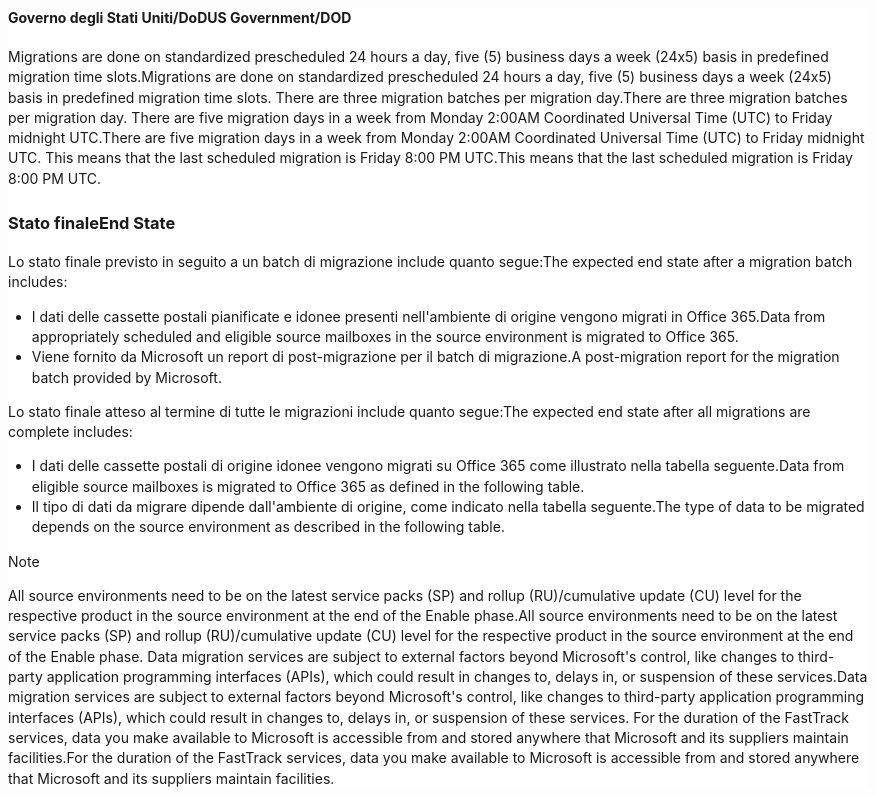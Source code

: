 #### <a name="us-governmentdod"></a><span data-ttu-id="c5d9d-157">Governo degli Stati Uniti/DoD</span><span class="sxs-lookup"><span data-stu-id="c5d9d-157">US Government/DOD</span></span>

<span data-ttu-id="c5d9d-158">Migrations are done on standardized prescheduled 24 hours a day, five (5) business days a week (24x5) basis in predefined migration time slots.</span><span class="sxs-lookup"><span data-stu-id="c5d9d-158">Migrations are done on standardized prescheduled 24 hours a day, five (5) business days a week (24x5) basis in predefined migration time slots.</span></span> <span data-ttu-id="c5d9d-159">There are three migration batches per migration day.</span><span class="sxs-lookup"><span data-stu-id="c5d9d-159">There are three migration batches per migration day.</span></span> <span data-ttu-id="c5d9d-160">There are five migration days in a week from Monday 2:00AM Coordinated Universal Time (UTC) to Friday midnight UTC.</span><span class="sxs-lookup"><span data-stu-id="c5d9d-160">There are five migration days in a week from Monday 2:00AM Coordinated Universal Time (UTC) to Friday midnight UTC.</span></span> <span data-ttu-id="c5d9d-161">This means that the last scheduled migration is Friday 8:00 PM UTC.</span><span class="sxs-lookup"><span data-stu-id="c5d9d-161">This means that the last scheduled migration is Friday 8:00 PM UTC.</span></span>
    
 ### <a name="end-state"></a><span data-ttu-id="c5d9d-162">Stato finale</span><span class="sxs-lookup"><span data-stu-id="c5d9d-162">End State</span></span>
  
<span data-ttu-id="c5d9d-163">Lo stato finale previsto in seguito a un batch di migrazione include quanto segue:</span><span class="sxs-lookup"><span data-stu-id="c5d9d-163">The expected end state after a migration batch includes:</span></span>
- <span data-ttu-id="c5d9d-164">I dati delle cassette postali pianificate e idonee presenti nell'ambiente di origine vengono migrati in Office 365.</span><span class="sxs-lookup"><span data-stu-id="c5d9d-164">Data from appropriately scheduled and eligible source mailboxes in the source environment is migrated to Office 365.</span></span> 
- <span data-ttu-id="c5d9d-165">Viene fornito da Microsoft un report di post-migrazione per il batch di migrazione.</span><span class="sxs-lookup"><span data-stu-id="c5d9d-165">A post-migration report for the migration batch provided by Microsoft.</span></span>
    
<span data-ttu-id="c5d9d-166">Lo stato finale atteso al termine di tutte le migrazioni include quanto segue:</span><span class="sxs-lookup"><span data-stu-id="c5d9d-166">The expected end state after all migrations are complete includes:</span></span>
- <span data-ttu-id="c5d9d-167">I dati delle cassette postali di origine idonee vengono migrati su Office 365 come illustrato nella tabella seguente.</span><span class="sxs-lookup"><span data-stu-id="c5d9d-167">Data from eligible source mailboxes is migrated to Office 365 as defined in the following table.</span></span>
- <span data-ttu-id="c5d9d-168">Il tipo di dati da migrare dipende dall'ambiente di origine, come indicato nella tabella seguente.</span><span class="sxs-lookup"><span data-stu-id="c5d9d-168">The type of data to be migrated depends on the source environment as described in the following table.</span></span>
    
> [!NOTE]
> <span data-ttu-id="c5d9d-169">All source environments need to be on the latest service packs (SP) and rollup (RU)/cumulative update (CU) level for the respective product in the source environment at the end of the Enable phase.</span><span class="sxs-lookup"><span data-stu-id="c5d9d-169">All source environments need to be on the latest service packs (SP) and rollup (RU)/cumulative update (CU) level for the respective product in the source environment at the end of the Enable phase.</span></span> <span data-ttu-id="c5d9d-170">Data migration services are subject to external factors beyond Microsoft's control, like changes to third-party application programming interfaces (APIs), which could result in changes to, delays in, or suspension of these services.</span><span class="sxs-lookup"><span data-stu-id="c5d9d-170">Data migration services are subject to external factors beyond Microsoft's control, like changes to third-party application programming interfaces (APIs), which could result in changes to, delays in, or suspension of these services.</span></span> <span data-ttu-id="c5d9d-171">For the duration of the FastTrack services, data you make available to Microsoft is accessible from and stored anywhere that Microsoft and its suppliers maintain facilities.</span><span class="sxs-lookup"><span data-stu-id="c5d9d-171">For the duration of the FastTrack services, data you make available to Microsoft is accessible from and stored anywhere that Microsoft and its suppliers maintain facilities.</span></span> 
  